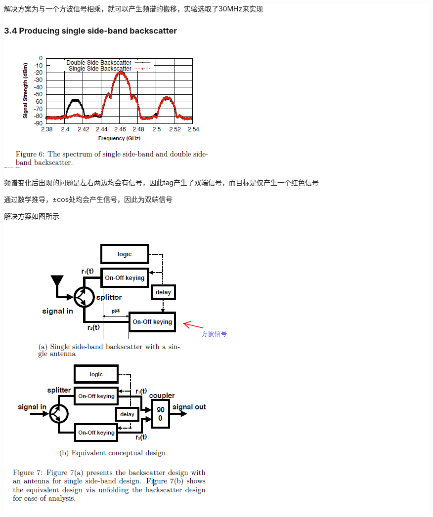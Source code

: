 解决方案为与一个方波信号相乘，就可以产生频谱的搬移，实验选取了30MHz来实现

### 3.4 Producing single side-band backscatter

![单双端的频谱](./单双端的频谱.png)

频谱变化后出现的问题是左右两边均会有信号，因此tag产生了双端信号，而目标是仅产生一个红色信号

通过数学推导，±cos处均会产生信号，因此为双端信号

解决方案如图所示

![单边信号解决逻辑硬件](./单边信号解决逻辑硬件.png)
